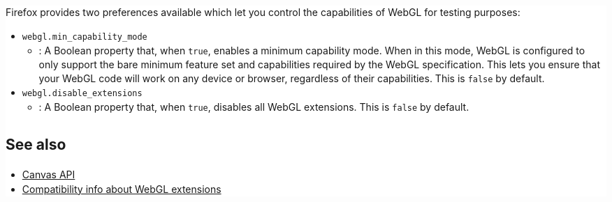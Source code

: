 Firefox provides two preferences available which let you control the capabilities of WebGL for testing purposes:

- `webgl.min_capability_mode`
  - : A Boolean property that, when `true`, enables a minimum capability mode. When in this mode, WebGL is configured to only support the bare minimum feature set and capabilities required by the WebGL specification. This lets you ensure that your WebGL code will work on any device or browser, regardless of their capabilities. This is `false` by default.
- `webgl.disable_extensions`
  - : A Boolean property that, when `true`, disables all WebGL extensions. This is `false` by default.

## See also

- [Canvas API](/en-US/docs/Web/API/Canvas_API)
- [Compatibility info about WebGL extensions](/en-US/docs/Web/API/WebGLRenderingContext/getSupportedExtensions#browser_compatibility)
